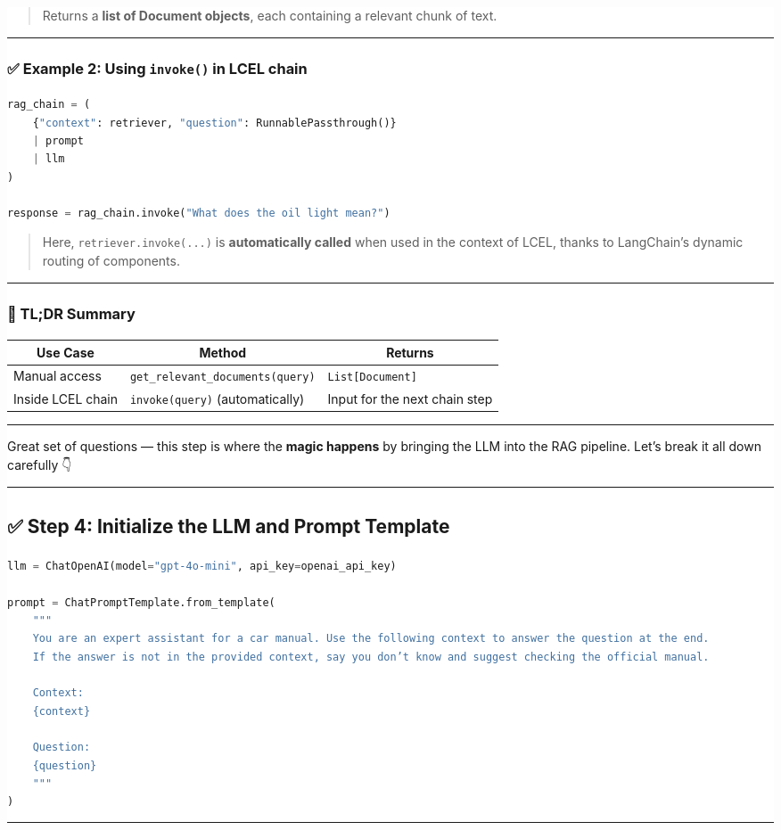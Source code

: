 > Returns a **list of Document objects**, each containing a relevant chunk of text.

---

### ✅ Example 2: Using `invoke()` in LCEL chain

```python
rag_chain = (
    {"context": retriever, "question": RunnablePassthrough()}
    | prompt
    | llm
)

response = rag_chain.invoke("What does the oil light mean?")
```

> Here, `retriever.invoke(...)` is **automatically called** when used in the context of LCEL, thanks to LangChain’s dynamic routing of components.

---

### 🧪 TL;DR Summary

| Use Case | Method                   | Returns                     |
|----------|--------------------------|-----------------------------|
| Manual access | `get_relevant_documents(query)` | `List[Document]`               |
| Inside LCEL chain | `invoke(query)` (automatically)  | Input for the next chain step |

---

Great set of questions — this step is where the **magic happens** by bringing the LLM into the RAG pipeline. Let’s break it all down carefully 👇

---

## ✅ Step 4: Initialize the LLM and Prompt Template

```python
llm = ChatOpenAI(model="gpt-4o-mini", api_key=openai_api_key)

prompt = ChatPromptTemplate.from_template(
    """
    You are an expert assistant for a car manual. Use the following context to answer the question at the end.
    If the answer is not in the provided context, say you don’t know and suggest checking the official manual.

    Context:
    {context}

    Question:
    {question}
    """
)
```

---